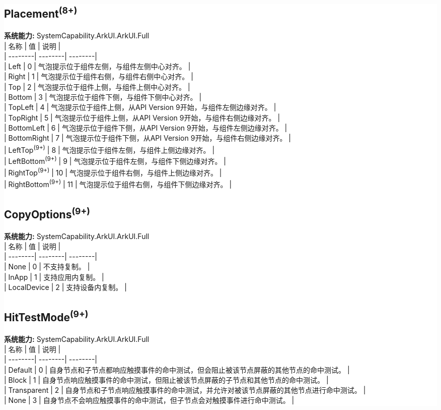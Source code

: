 ## Placement<sup>(8+)</sup>    
    
 **系统能力:**  SystemCapability.ArkUI.ArkUI.Full    
| 名称 | 值 | 说明 |  
| --------| --------| --------|  
| Left | 0 | 气泡提示位于组件左侧，与组件左侧中心对齐。 |  
| Right | 1 | 气泡提示位于组件右侧，与组件右侧中心对齐。 |  
| Top | 2 | 气泡提示位于组件上侧，与组件上侧中心对齐。 |  
| Bottom | 3 | 气泡提示位于组件下侧，与组件下侧中心对齐。 |  
| TopLeft | 4 | 气泡提示位于组件上侧，从API Version 9开始，与组件左侧边缘对齐。 |  
| TopRight | 5 | 气泡提示位于组件上侧，从API Version 9开始，与组件右侧边缘对齐。 |  
| BottomLeft | 6 | 气泡提示位于组件下侧，从API Version 9开始，与组件左侧边缘对齐。 |  
| BottomRight | 7 | 气泡提示位于组件下侧，从API Version 9开始，与组件右侧边缘对齐。 |  
| LeftTop<sup>(9+)</sup> | 8 | 气泡提示位于组件左侧，与组件上侧边缘对齐。   |  
| LeftBottom<sup>(9+)</sup> | 9 | 气泡提示位于组件左侧，与组件下侧边缘对齐。 |  
| RightTop<sup>(9+)</sup> | 10 | 气泡提示位于组件右侧，与组件上侧边缘对齐。 |  
| RightBottom<sup>(9+)</sup> | 11 | 气泡提示位于组件右侧，与组件下侧边缘对齐。 |  
    
## CopyOptions<sup>(9+)</sup>    
    
 **系统能力:**  SystemCapability.ArkUI.ArkUI.Full    
| 名称 | 值 | 说明 |  
| --------| --------| --------|  
| None | 0 | 不支持复制。 |  
| InApp | 1 | 支持应用内复制。 |  
| LocalDevice | 2 | 支持设备内复制。 |  
    
## HitTestMode<sup>(9+)</sup>    
    
 **系统能力:**  SystemCapability.ArkUI.ArkUI.Full    
| 名称 | 值 | 说明 |  
| --------| --------| --------|  
| Default | 0 | 自身节点和子节点都响应触摸事件的命中测试，但会阻止被该节点屏蔽的其他节点的命中测试。 |  
| Block | 1 | 自身节点响应触摸事件的命中测试，但阻止被该节点屏蔽的子节点和其他节点的命中测试。 |  
| Transparent | 2 | 自身节点和子节点响应触摸事件的命中测试，并允许对被该节点屏蔽的其他节点进行命中测试。 |  
| None | 3 | 自身节点不会响应触摸事件的命中测试，但子节点会对触摸事件进行命中测试。 |  
    